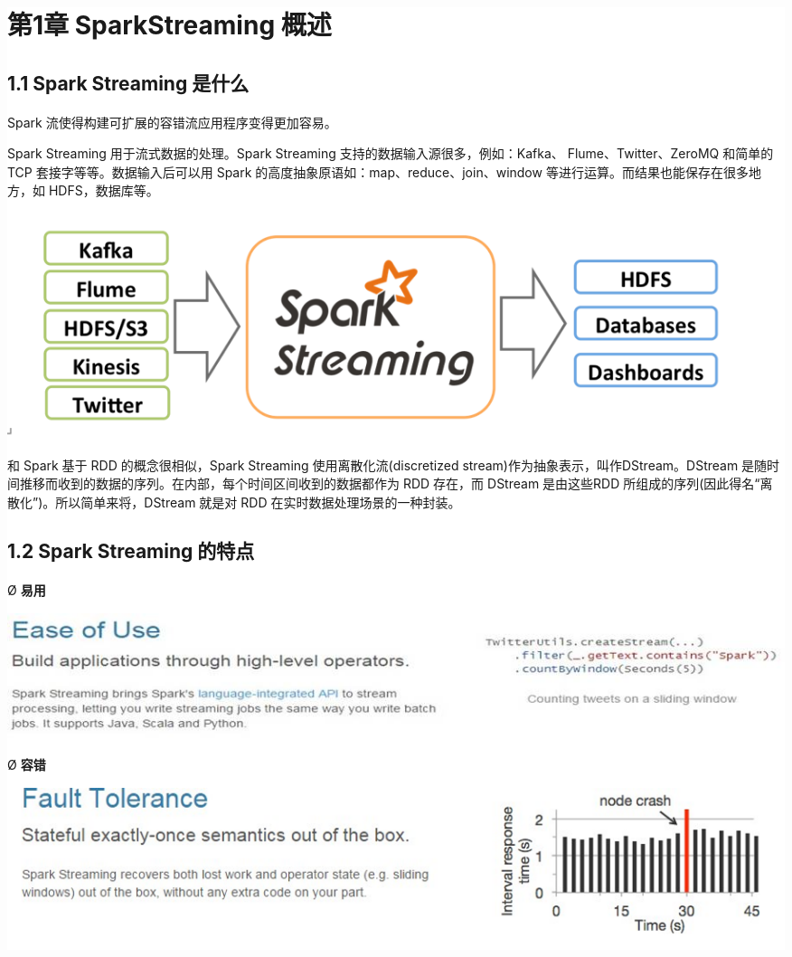 # 第1章 SparkStreaming 概述 

## 1.1    Spark Streaming 是什么 

 

Spark 流使得构建可扩展的容错流应用程序变得更加容易。

Spark Streaming 用于流式数据的处理。Spark Streaming 支持的数据输入源很多，例如：Kafka、 Flume、Twitter、ZeroMQ 和简单的 TCP 套接字等等。数据输入后可以用 Spark 的高度抽象原语如：map、reduce、join、window 等进行运算。而结果也能保存在很多地方，如 HDFS，数据库等。

 ![image-20211117173054401](SparkStreaming.assets/image-20211117173054401.png)

  

和 Spark 基于 RDD 的概念很相似，Spark Streaming 使用离散化流(discretized stream)作为抽象表示，叫作DStream。DStream 是随时间推移而收到的数据的序列。在内部，每个时间区间收到的数据都作为 RDD 存在，而 DStream 是由这些RDD 所组成的序列(因此得名“离散化”)。所以简单来将，DStream 就是对 RDD 在实时数据处理场景的一种封装。

## 1.2    Spark Streaming 的特点

 

Ø **易用**

 ![QQ截图20151214173143](SparkStreaming.assets/clip_image008.jpg)

Ø **容错**

![image-20211117173138457](SparkStreaming.assets/image-20211117173138457.png)
